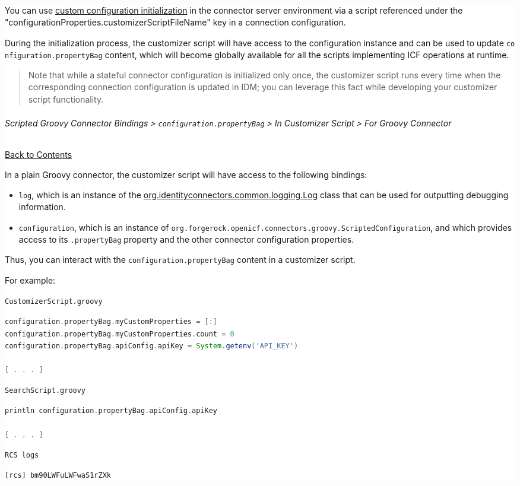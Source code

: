 You can use [custom configuration initialization](https://backstage.forgerock.com/docs/openicf/latest/connector-dev-guide/advanced-custom-config.html) in the connector server environment via a script referenced under the "configurationProperties.customizerScriptFileName" key in a connection configuration.

During the initialization process, the customizer script will have access to the configuration instance and can be used to update `configuration.propertyBag` content, which will become globally available for all the scripts implementing ICF operations at runtime.

> Note that while a stateful connector configuration is initialized only once, the customizer script runs every time when the corresponding connection configuration is updated in IDM; you can leverage this fact while developing your customizer script functionality.

###### <a id="heading--developing-connector-bindings-configuration-property-bag-scripts-customizer-groovy" name="heading--developing-connector-bindings-configuration-property-bag-scripts-customizer-groovy"></a>Scripted Groovy Connector Bindings > `configuration.propertyBag` > In Customizer Script > For Groovy Connector

[Back to Contents](#heading--contents)

In a plain Groovy connector, the customizer script will have access to the following bindings:

* `log`, which is an instance of the [org.identityconnectors.common.logging.Log](https://backstage.forgerock.com/docs/openicf/latest/_attachments/apidocs/org/identityconnectors/common/logging/Log.html) class that can be used for outputting debugging information.

* `configuration`, which is an instance of `org.forgerock.openicf.connectors.groovy.ScriptedConfiguration`, and which provides access to its `.propertyBag` property and the other connector configuration properties.

Thus, you can interact with the `configuration.propertyBag` content in a customizer script.

For example:

`CustomizerScript.groovy`

```groovy
configuration.propertyBag.myCustomProperties = [:]
configuration.propertyBag.myCustomProperties.count = 0
configuration.propertyBag.apiConfig.apiKey = System.getenv('API_KEY')

[ . . . ]
```

`SearchScript.groovy`

```groovy
println configuration.propertyBag.apiConfig.apiKey

[ . . . ]
```

`RCS logs`

```
[rcs] bm90LWFuLWFwaS1rZXk
```
